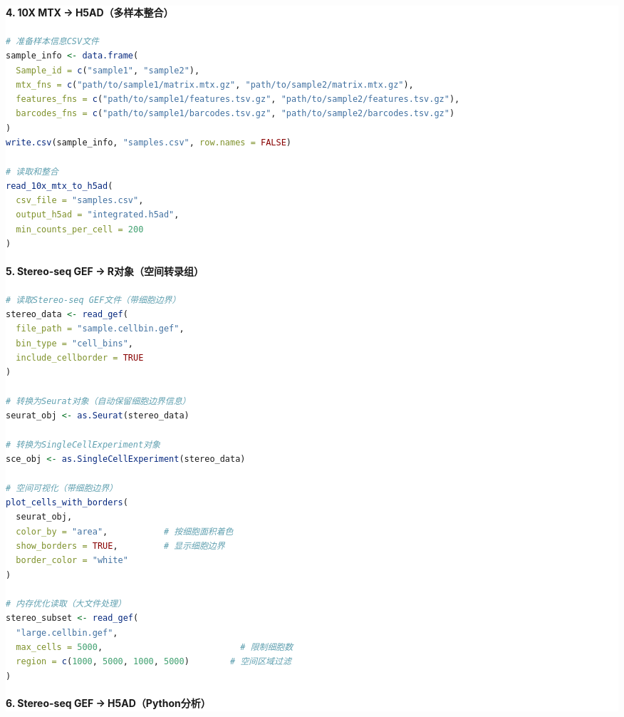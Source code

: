 #### 4. 10X MTX → H5AD（多样本整合）

```r
# 准备样本信息CSV文件
sample_info <- data.frame(
  Sample_id = c("sample1", "sample2"),
  mtx_fns = c("path/to/sample1/matrix.mtx.gz", "path/to/sample2/matrix.mtx.gz"),
  features_fns = c("path/to/sample1/features.tsv.gz", "path/to/sample2/features.tsv.gz"),
  barcodes_fns = c("path/to/sample1/barcodes.tsv.gz", "path/to/sample2/barcodes.tsv.gz")
)
write.csv(sample_info, "samples.csv", row.names = FALSE)

# 读取和整合
read_10x_mtx_to_h5ad(
  csv_file = "samples.csv",
  output_h5ad = "integrated.h5ad",
  min_counts_per_cell = 200
)
```

#### 5. Stereo-seq GEF → R对象（空间转录组）

```r
# 读取Stereo-seq GEF文件（带细胞边界）
stereo_data <- read_gef(
  file_path = "sample.cellbin.gef",
  bin_type = "cell_bins",
  include_cellborder = TRUE
)

# 转换为Seurat对象（自动保留细胞边界信息）
seurat_obj <- as.Seurat(stereo_data)

# 转换为SingleCellExperiment对象
sce_obj <- as.SingleCellExperiment(stereo_data)

# 空间可视化（带细胞边界）
plot_cells_with_borders(
  seurat_obj,
  color_by = "area",           # 按细胞面积着色
  show_borders = TRUE,         # 显示细胞边界
  border_color = "white"
)

# 内存优化读取（大文件处理）
stereo_subset <- read_gef(
  "large.cellbin.gef",
  max_cells = 5000,                           # 限制细胞数
  region = c(1000, 5000, 1000, 5000)        # 空间区域过滤
)
```

#### 6. Stereo-seq GEF → H5AD（Python分析）
